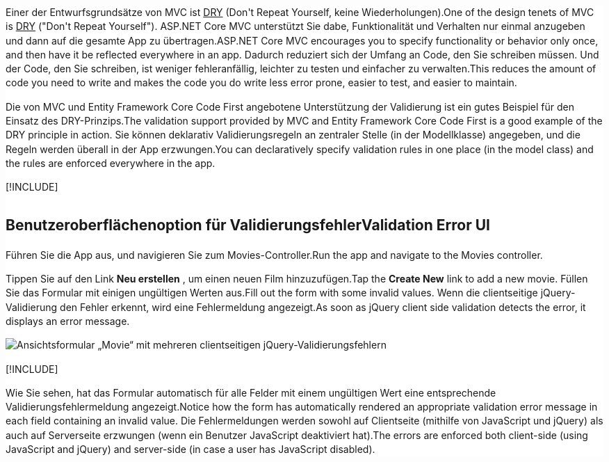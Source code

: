 <span data-ttu-id="667ab-109">Einer der Entwurfsgrundsätze von MVC ist [DRY](https://wikipedia.org/wiki/Don%27t_repeat_yourself) (Don't Repeat Yourself, keine Wiederholungen).</span><span class="sxs-lookup"><span data-stu-id="667ab-109">One of the design tenets of MVC is [DRY](https://wikipedia.org/wiki/Don%27t_repeat_yourself) ("Don't Repeat Yourself").</span></span> <span data-ttu-id="667ab-110">ASP.NET Core MVC unterstützt Sie dabe, Funktionalität und Verhalten nur einmal anzugeben und dann auf die gesamte App zu übertragen.</span><span class="sxs-lookup"><span data-stu-id="667ab-110">ASP.NET Core MVC encourages you to specify functionality or behavior only once, and then have it be reflected everywhere in an app.</span></span> <span data-ttu-id="667ab-111">Dadurch reduziert sich der Umfang an Code, den Sie schreiben müssen. Und der Code, den Sie schreiben, ist weniger fehleranfällig, leichter zu testen und einfacher zu verwalten.</span><span class="sxs-lookup"><span data-stu-id="667ab-111">This reduces the amount of code you need to write and makes the code you do write less error prone, easier to test, and easier to maintain.</span></span>

<span data-ttu-id="667ab-112">Die von MVC und Entity Framework Core Code First angebotene Unterstützung der Validierung ist ein gutes Beispiel für den Einsatz des DRY-Prinzips.</span><span class="sxs-lookup"><span data-stu-id="667ab-112">The validation support provided by MVC and Entity Framework Core Code First is a good example of the DRY principle in action.</span></span> <span data-ttu-id="667ab-113">Sie können deklarativ Validierungsregeln an zentraler Stelle (in der Modellklasse) angegeben, und die Regeln werden überall in der App erzwungen.</span><span class="sxs-lookup"><span data-stu-id="667ab-113">You can declaratively specify validation rules in one place (in the model class) and the rules are enforced everywhere in the app.</span></span>

[!INCLUDE[](~/includes/RP-MVC/validation.md)]

## <a name="validation-error-ui"></a><span data-ttu-id="667ab-114">Benutzeroberflächenoption für Validierungsfehler</span><span class="sxs-lookup"><span data-stu-id="667ab-114">Validation Error UI</span></span>

<span data-ttu-id="667ab-115">Führen Sie die App aus, und navigieren Sie zum Movies-Controller.</span><span class="sxs-lookup"><span data-stu-id="667ab-115">Run the app and navigate to the Movies controller.</span></span>

<span data-ttu-id="667ab-116">Tippen Sie auf den Link **Neu erstellen** , um einen neuen Film hinzuzufügen.</span><span class="sxs-lookup"><span data-stu-id="667ab-116">Tap the **Create New** link to add a new movie.</span></span> <span data-ttu-id="667ab-117">Füllen Sie das Formular mit einigen ungültigen Werten aus.</span><span class="sxs-lookup"><span data-stu-id="667ab-117">Fill out the form with some invalid values.</span></span> <span data-ttu-id="667ab-118">Wenn die clientseitige jQuery-Validierung den Fehler erkennt, wird eine Fehlermeldung angezeigt.</span><span class="sxs-lookup"><span data-stu-id="667ab-118">As soon as jQuery client side validation detects the error, it displays an error message.</span></span>

![Ansichtsformular „Movie“ mit mehreren clientseitigen jQuery-Validierungsfehlern](~/tutorials/first-mvc-app/validation/_static/val.png)

[!INCLUDE[](~/includes/localization/currency.md)]

<span data-ttu-id="667ab-120">Wie Sie sehen, hat das Formular automatisch für alle Felder mit einem ungültigen Wert eine entsprechende Validierungsfehlermeldung angezeigt.</span><span class="sxs-lookup"><span data-stu-id="667ab-120">Notice how the form has automatically rendered an appropriate validation error message in each field containing an invalid value.</span></span> <span data-ttu-id="667ab-121">Die Fehlermeldungen werden sowohl auf Clientseite (mithilfe von JavaScript und jQuery) als auch auf Serverseite erzwungen (wenn ein Benutzer JavaScript deaktiviert hat).</span><span class="sxs-lookup"><span data-stu-id="667ab-121">The errors are enforced both client-side (using JavaScript and jQuery) and server-side (in case a user has JavaScript disabled).</span></span>
